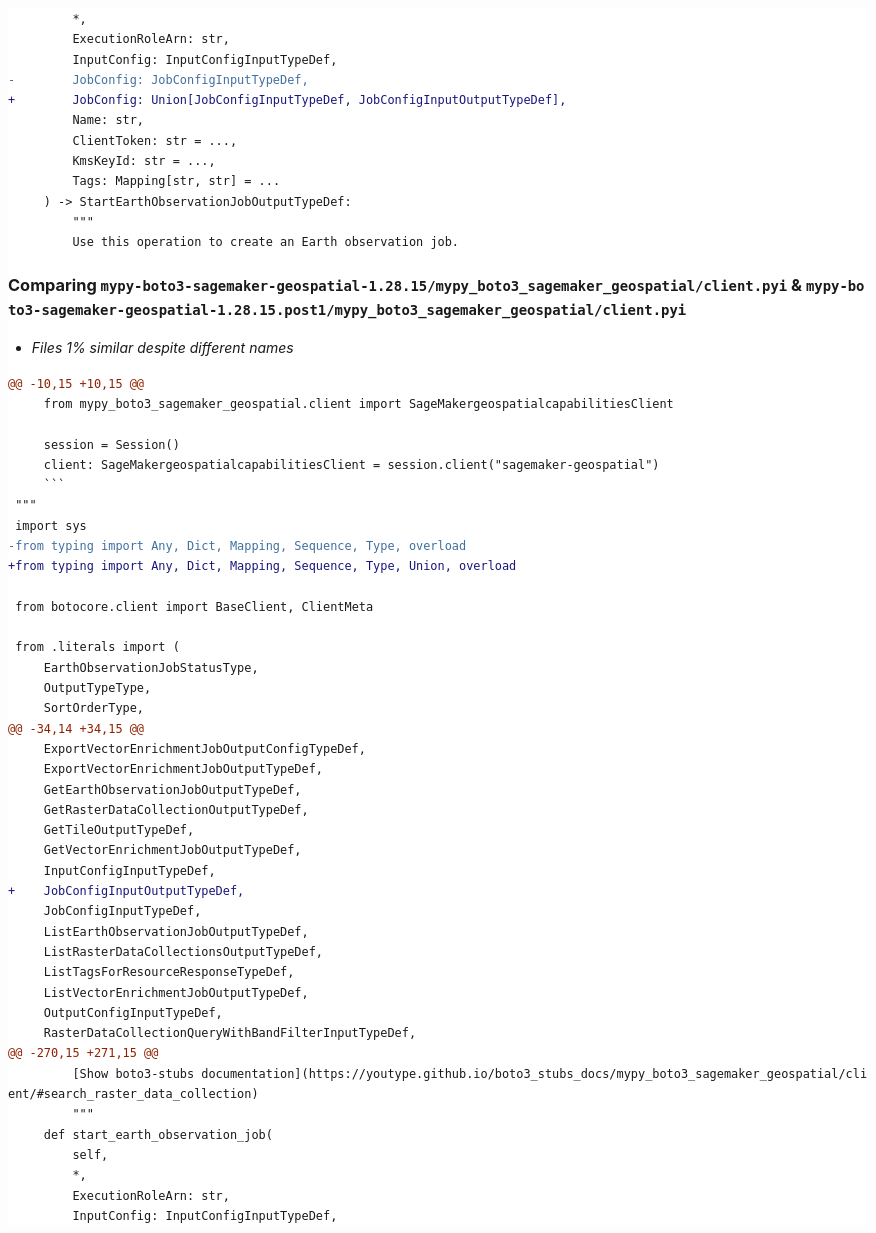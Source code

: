 ```diff
         *,
         ExecutionRoleArn: str,
         InputConfig: InputConfigInputTypeDef,
-        JobConfig: JobConfigInputTypeDef,
+        JobConfig: Union[JobConfigInputTypeDef, JobConfigInputOutputTypeDef],
         Name: str,
         ClientToken: str = ...,
         KmsKeyId: str = ...,
         Tags: Mapping[str, str] = ...
     ) -> StartEarthObservationJobOutputTypeDef:
         """
         Use this operation to create an Earth observation job.
```

### Comparing `mypy-boto3-sagemaker-geospatial-1.28.15/mypy_boto3_sagemaker_geospatial/client.pyi` & `mypy-boto3-sagemaker-geospatial-1.28.15.post1/mypy_boto3_sagemaker_geospatial/client.pyi`

 * *Files 1% similar despite different names*

```diff
@@ -10,15 +10,15 @@
     from mypy_boto3_sagemaker_geospatial.client import SageMakergeospatialcapabilitiesClient
 
     session = Session()
     client: SageMakergeospatialcapabilitiesClient = session.client("sagemaker-geospatial")
     ```
 """
 import sys
-from typing import Any, Dict, Mapping, Sequence, Type, overload
+from typing import Any, Dict, Mapping, Sequence, Type, Union, overload
 
 from botocore.client import BaseClient, ClientMeta
 
 from .literals import (
     EarthObservationJobStatusType,
     OutputTypeType,
     SortOrderType,
@@ -34,14 +34,15 @@
     ExportVectorEnrichmentJobOutputConfigTypeDef,
     ExportVectorEnrichmentJobOutputTypeDef,
     GetEarthObservationJobOutputTypeDef,
     GetRasterDataCollectionOutputTypeDef,
     GetTileOutputTypeDef,
     GetVectorEnrichmentJobOutputTypeDef,
     InputConfigInputTypeDef,
+    JobConfigInputOutputTypeDef,
     JobConfigInputTypeDef,
     ListEarthObservationJobOutputTypeDef,
     ListRasterDataCollectionsOutputTypeDef,
     ListTagsForResourceResponseTypeDef,
     ListVectorEnrichmentJobOutputTypeDef,
     OutputConfigInputTypeDef,
     RasterDataCollectionQueryWithBandFilterInputTypeDef,
@@ -270,15 +271,15 @@
         [Show boto3-stubs documentation](https://youtype.github.io/boto3_stubs_docs/mypy_boto3_sagemaker_geospatial/client/#search_raster_data_collection)
         """
     def start_earth_observation_job(
         self,
         *,
         ExecutionRoleArn: str,
         InputConfig: InputConfigInputTypeDef,
```